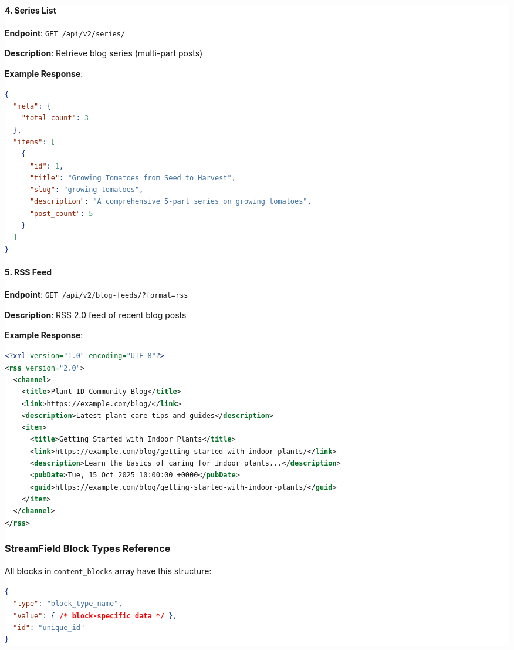 #### 4. Series List

**Endpoint**: `GET /api/v2/series/`

**Description**: Retrieve blog series (multi-part posts)

**Example Response**:
```json
{
  "meta": {
    "total_count": 3
  },
  "items": [
    {
      "id": 1,
      "title": "Growing Tomatoes from Seed to Harvest",
      "slug": "growing-tomatoes",
      "description": "A comprehensive 5-part series on growing tomatoes",
      "post_count": 5
    }
  ]
}
```

#### 5. RSS Feed

**Endpoint**: `GET /api/v2/blog-feeds/?format=rss`

**Description**: RSS 2.0 feed of recent blog posts

**Example Response**:
```xml
<?xml version="1.0" encoding="UTF-8"?>
<rss version="2.0">
  <channel>
    <title>Plant ID Community Blog</title>
    <link>https://example.com/blog/</link>
    <description>Latest plant care tips and guides</description>
    <item>
      <title>Getting Started with Indoor Plants</title>
      <link>https://example.com/blog/getting-started-with-indoor-plants/</link>
      <description>Learn the basics of caring for indoor plants...</description>
      <pubDate>Tue, 15 Oct 2025 10:00:00 +0000</pubDate>
      <guid>https://example.com/blog/getting-started-with-indoor-plants/</guid>
    </item>
  </channel>
</rss>
```

### StreamField Block Types Reference

All blocks in `content_blocks` array have this structure:
```json
{
  "type": "block_type_name",
  "value": { /* block-specific data */ },
  "id": "unique_id"
}
```
